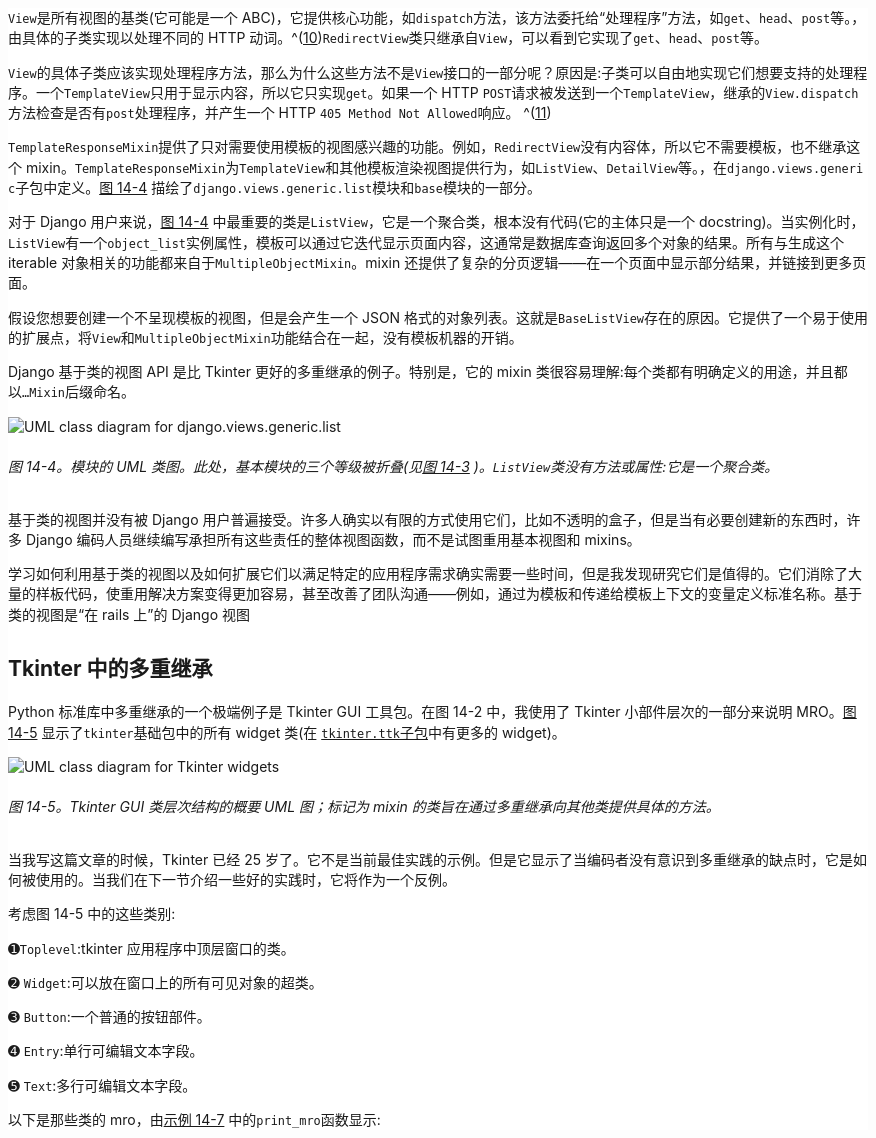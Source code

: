 `View`是所有视图的基类(它可能是一个 ABC)，它提供核心功能，如`dispatch`方法，该方法委托给“处理程序”方法，如`get`、`head`、`post`等。，由具体的子类实现以处理不同的 HTTP 动词。^([10](ch14.xhtml#idm46582416780704))`RedirectView`类只继承自`View`，可以看到它实现了`get`、`head`、`post`等。

`View`的具体子类应该实现处理程序方法，那么为什么这些方法不是`View`接口的一部分呢？原因是:子类可以自由地实现它们想要支持的处理程序。一个`TemplateView`只用于显示内容，所以它只实现`get`。如果一个 HTTP `POST`请求被发送到一个`TemplateView`，继承的`View.dispatch`方法检查是否有`post`处理程序，并产生一个 HTTP `405 Method Not Allowed`响应。 ^([11](ch14.xhtml#idm46582416772320))

`TemplateResponseMixin`提供了只对需要使用模板的视图感兴趣的功能。例如，`RedirectView`没有内容体，所以它不需要模板，也不继承这个 mixin。`TemplateResponseMixin`为`TemplateView`和其他模板渲染视图提供行为，如`ListView`、`DetailView`等。，在`django.views.generic`子包中定义。[图 14-4](#django_view_list_uml) 描绘了`django.views.generic.list`模块和`base`模块的一部分。

对于 Django 用户来说，[图 14-4](#django_view_list_uml) 中最重要的类是`ListView`，它是一个聚合类，根本没有代码(它的主体只是一个 docstring)。当实例化时，`ListView`有一个`object_list`实例属性，模板可以通过它迭代显示页面内容，这通常是数据库查询返回多个对象的结果。所有与生成这个 iterable 对象相关的功能都来自于`MultipleObjectMixin`。mixin 还提供了复杂的分页逻辑——在一个页面中显示部分结果，并链接到更多页面。

假设您想要创建一个不呈现模板的视图，但是会产生一个 JSON 格式的对象列表。这就是`BaseListView`存在的原因。它提供了一个易于使用的扩展点，将`View`和`MultipleObjectMixin`功能结合在一起，没有模板机器的开销。

Django 基于类的视图 API 是比 Tkinter 更好的多重继承的例子。特别是，它的 mixin 类很容易理解:每个类都有明确定义的用途，并且都以`…Mixin`后缀命名。

![UML class diagram for `django.views.generic.list`](Images/flpy_1404.png)

###### 图 14-4。模块的 UML 类图。此处，基本模块的三个等级被折叠(见[图 14-3](#django_view_base_uml) )。`ListView`类没有方法或属性:它是一个聚合类。

基于类的视图并没有被 Django 用户普遍接受。许多人确实以有限的方式使用它们，比如不透明的盒子，但是当有必要创建新的东西时，许多 Django 编码人员继续编写承担所有这些责任的整体视图函数，而不是试图重用基本视图和 mixins。

学习如何利用基于类的视图以及如何扩展它们以满足特定的应用程序需求确实需要一些时间，但是我发现研究它们是值得的。它们消除了大量的样板代码，使重用解决方案变得更加容易，甚至改善了团队沟通——例如，通过为模板和传递给模板上下文的变量定义标准名称。基于类的视图是“在 rails 上”的 Django 视图

## Tkinter 中的多重继承

Python 标准库中多重继承的一个极端例子是 Tkinter GUI 工具包。在图 14-2 中，我使用了 Tkinter 小部件层次的一部分来说明 MRO。[图 14-5](#tkinter_uml) 显示了`tkinter`基础包中的所有 widget 类(在 [`tkinter.ttk`子包](https://fpy.li/14-25)中有更多的 widget)。

![UML class diagram for Tkinter widgets](Images/flpy_1405.png)

###### 图 14-5。Tkinter GUI 类层次结构的概要 UML 图；标记为 mixin 的类旨在通过多重继承向其他类提供具体的方法。

当我写这篇文章的时候，Tkinter 已经 25 岁了。它不是当前最佳实践的示例。但是它显示了当编码者没有意识到多重继承的缺点时，它是如何被使用的。当我们在下一节介绍一些好的实践时，它将作为一个反例。

考虑图 14-5 中的这些类别:

➊`Toplevel`:tkinter 应用程序中顶层窗口的类。

➋ `Widget`:可以放在窗口上的所有可见对象的超类。

➌ `Button`:一个普通的按钮部件。

➍ `Entry`:单行可编辑文本字段。

➎ `Text`:多行可编辑文本字段。

以下是那些类的 mro，由[示例 14-7](#ex_tkinter_text_mro) 中的`print_mro`函数显示:
